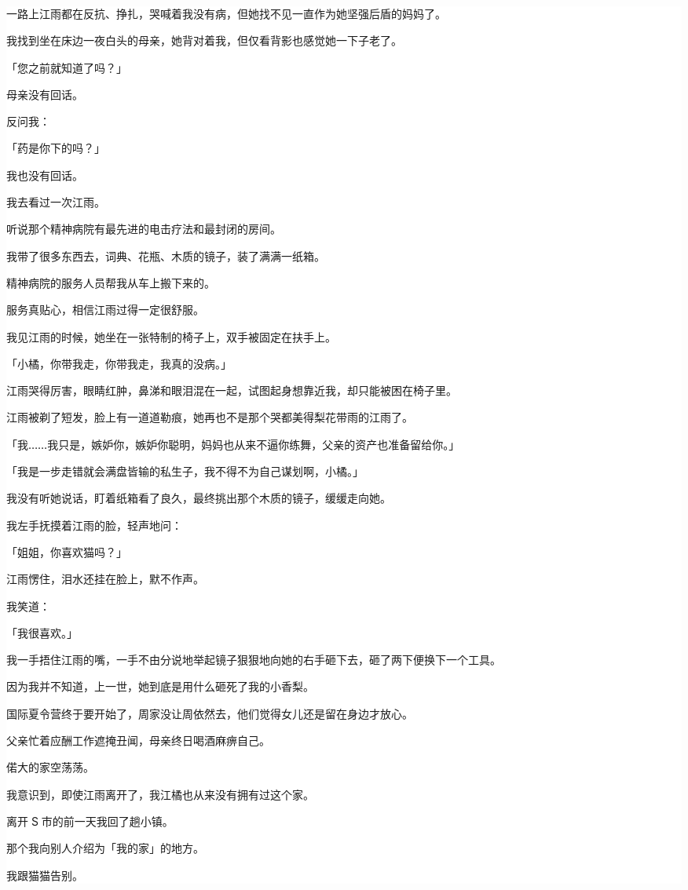 一路上江雨都在反抗、挣扎，哭喊着我没有病，但她找不见一直作为她坚强后盾的妈妈了。

我找到坐在床边一夜白头的母亲，她背对着我，但仅看背影也感觉她一下子老了。

「您之前就知道了吗？」

母亲没有回话。

反问我：

「药是你下的吗？」

我也没有回话。

我去看过一次江雨。

听说那个精神病院有最先进的电击疗法和最封闭的房间。

我带了很多东西去，词典、花瓶、木质的镜子，装了满满一纸箱。

精神病院的服务人员帮我从车上搬下来的。

服务真贴心，相信江雨过得一定很舒服。

我见江雨的时候，她坐在一张特制的椅子上，双手被固定在扶手上。

「小橘，你带我走，你带我走，我真的没病。」

江雨哭得厉害，眼睛红肿，鼻涕和眼泪混在一起，试图起身想靠近我，却只能被困在椅子里。

江雨被剃了短发，脸上有一道道勒痕，她再也不是那个哭都美得梨花带雨的江雨了。

「我……我只是，嫉妒你，嫉妒你聪明，妈妈也从来不逼你练舞，父亲的资产也准备留给你。」

「我是一步走错就会满盘皆输的私生子，我不得不为自己谋划啊，小橘。」

我没有听她说话，盯着纸箱看了良久，最终挑出那个木质的镜子，缓缓走向她。

我左手抚摸着江雨的脸，轻声地问：

「姐姐，你喜欢猫吗？」

江雨愣住，泪水还挂在脸上，默不作声。

我笑道：

「我很喜欢。」

我一手捂住江雨的嘴，一手不由分说地举起镜子狠狠地向她的右手砸下去，砸了两下便换下一个工具。

因为我并不知道，上一世，她到底是用什么砸死了我的小香梨。

国际夏令营终于要开始了，周家没让周依然去，他们觉得女儿还是留在身边才放心。

父亲忙着应酬工作遮掩丑闻，母亲终日喝酒麻痹自己。

偌大的家空荡荡。

我意识到，即使江雨离开了，我江橘也从来没有拥有过这个家。

离开 S 市的前一天我回了趟小镇。

那个我向别人介绍为「我的家」的地方。

我跟猫猫告别。
